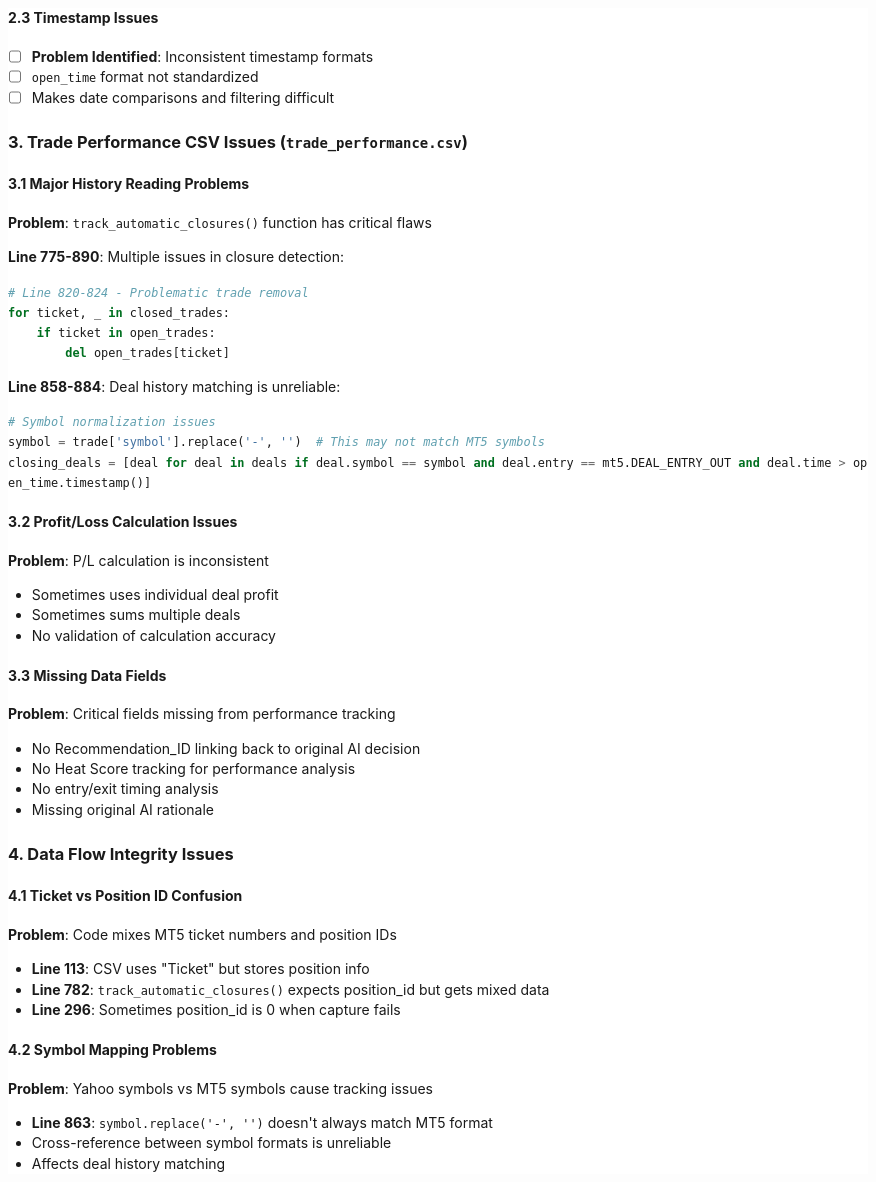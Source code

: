 #### 2.3 Timestamp Issues
- [ ] **Problem Identified**: Inconsistent timestamp formats
- [ ] `open_time` format not standardized
- [ ] Makes date comparisons and filtering difficult

### 3. Trade Performance CSV Issues (`trade_performance.csv`)

#### 3.1 Major History Reading Problems
**Problem**: `track_automatic_closures()` function has critical flaws

**Line 775-890**: Multiple issues in closure detection:
```python
# Line 820-824 - Problematic trade removal
for ticket, _ in closed_trades:
    if ticket in open_trades:
        del open_trades[ticket]
```

**Line 858-884**: Deal history matching is unreliable:
```python
# Symbol normalization issues
symbol = trade['symbol'].replace('-', '')  # This may not match MT5 symbols
closing_deals = [deal for deal in deals if deal.symbol == symbol and deal.entry == mt5.DEAL_ENTRY_OUT and deal.time > open_time.timestamp()]
```

#### 3.2 Profit/Loss Calculation Issues
**Problem**: P/L calculation is inconsistent
- Sometimes uses individual deal profit
- Sometimes sums multiple deals
- No validation of calculation accuracy

#### 3.3 Missing Data Fields
**Problem**: Critical fields missing from performance tracking
- No Recommendation_ID linking back to original AI decision
- No Heat Score tracking for performance analysis
- No entry/exit timing analysis
- Missing original AI rationale

### 4. Data Flow Integrity Issues

#### 4.1 Ticket vs Position ID Confusion
**Problem**: Code mixes MT5 ticket numbers and position IDs
- **Line 113**: CSV uses "Ticket" but stores position info
- **Line 782**: `track_automatic_closures()` expects position_id but gets mixed data
- **Line 296**: Sometimes position_id is 0 when capture fails

#### 4.2 Symbol Mapping Problems
**Problem**: Yahoo symbols vs MT5 symbols cause tracking issues
- **Line 863**: `symbol.replace('-', '')` doesn't always match MT5 format
- Cross-reference between symbol formats is unreliable
- Affects deal history matching

